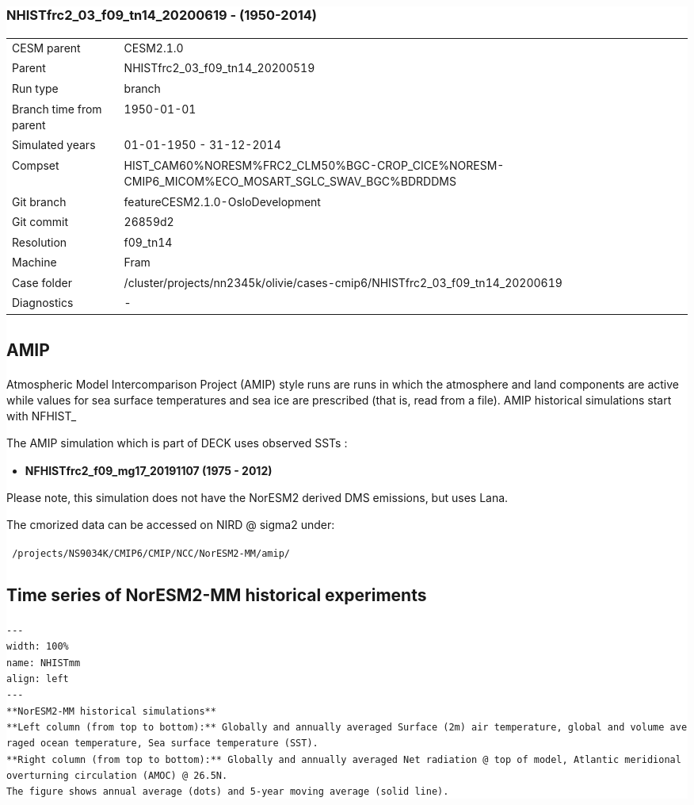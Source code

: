 ### NHISTfrc2_03_f09_tn14_20200619 - (1950-2014) 
|  |  |  
| --- | :--- | 
| CESM parent| CESM2.1.0  | 
| Parent | NHISTfrc2_03_f09_tn14_20200519 |
| Run type  | branch |
| Branch time from parent | 1950-01-01 |
| Simulated years | 01-01-1950 - 31-12-2014 |   
| Compset | HIST_CAM60%NORESM%FRC2_CLM50%BGC-CROP_CICE%NORESM-CMIP6_MICOM%ECO_MOSART_SGLC_SWAV_BGC%BDRDDMS |
| Git branch | featureCESM2.1.0-OsloDevelopment |
| Git commit | 26859d2 |
| Resolution | f09_tn14 |
| Machine  |  Fram  |
| Case folder | /cluster/projects/nn2345k/olivie/cases-cmip6/NHISTfrc2_03_f09_tn14_20200619 |
| Diagnostics | - |



## AMIP

Atmospheric Model Intercomparison Project (AMIP) style runs are runs in which the atmosphere and land components are active while values for sea surface temperatures and sea ice are prescribed (that is, read from a file). AMIP historical simulations start with NFHIST_

The AMIP simulation which is part of DECK uses observed SSTs :

- **NFHISTfrc2_f09_mg17_20191107 (1975 - 2012)**

Please note, this simulation does not have the NorESM2 derived DMS emissions, but uses Lana.

The cmorized data can be accessed on NIRD @ sigma2 under: 

```
 /projects/NS9034K/CMIP6/CMIP/NCC/NorESM2-MM/amip/
```

## Time series of NorESM2-MM historical experiments

```{figure} images/NHISTmm.png
---
width: 100%
name: NHISTmm
align: left
---
**NorESM2-MM historical simulations**  
**Left column (from top to bottom):** Globally and annually averaged Surface (2m) air temperature, global and volume averaged ocean temperature, Sea surface temperature (SST).
**Right column (from top to bottom):** Globally and annually averaged Net radiation @ top of model, Atlantic meridional overturning circulation (AMOC) @ 26.5N.  
The figure shows annual average (dots) and 5-year moving average (solid line).
```
